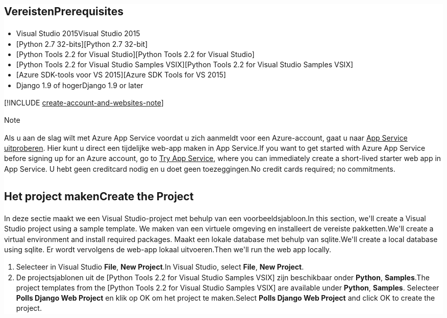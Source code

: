 ## <a name="prerequisites"></a><span data-ttu-id="f4bc5-109">Vereisten</span><span class="sxs-lookup"><span data-stu-id="f4bc5-109">Prerequisites</span></span>
* <span data-ttu-id="f4bc5-110">Visual Studio 2015</span><span class="sxs-lookup"><span data-stu-id="f4bc5-110">Visual Studio 2015</span></span>
* <span data-ttu-id="f4bc5-111">[Python 2.7 32-bits]</span><span class="sxs-lookup"><span data-stu-id="f4bc5-111">[Python 2.7 32-bit]</span></span>
* <span data-ttu-id="f4bc5-112">[Python Tools 2.2 for Visual Studio]</span><span class="sxs-lookup"><span data-stu-id="f4bc5-112">[Python Tools 2.2 for Visual Studio]</span></span>
* <span data-ttu-id="f4bc5-113">[Python Tools 2.2 for Visual Studio Samples VSIX]</span><span class="sxs-lookup"><span data-stu-id="f4bc5-113">[Python Tools 2.2 for Visual Studio Samples VSIX]</span></span>
* <span data-ttu-id="f4bc5-114">[Azure SDK-tools voor VS 2015]</span><span class="sxs-lookup"><span data-stu-id="f4bc5-114">[Azure SDK Tools for VS 2015]</span></span>
* <span data-ttu-id="f4bc5-115">Django 1.9 of hoger</span><span class="sxs-lookup"><span data-stu-id="f4bc5-115">Django 1.9 or later</span></span>

[!INCLUDE [create-account-and-websites-note](../../includes/create-account-and-websites-note.md)]

> [!NOTE]
> <span data-ttu-id="f4bc5-116">Als u aan de slag wilt met Azure App Service voordat u zich aanmeldt voor een Azure-account, gaat u naar [App Service uitproberen](https://azure.microsoft.com/try/app-service/). Hier kunt u direct een tijdelijke web-app maken in App Service.</span><span class="sxs-lookup"><span data-stu-id="f4bc5-116">If you want to get started with Azure App Service before signing up for an Azure account, go to [Try App Service](https://azure.microsoft.com/try/app-service/), where you can immediately create a short-lived starter web app in App Service.</span></span> <span data-ttu-id="f4bc5-117">U hebt geen creditcard nodig en u doet geen toezeggingen.</span><span class="sxs-lookup"><span data-stu-id="f4bc5-117">No credit cards required; no commitments.</span></span>
>
>

## <a name="create-the-project"></a><span data-ttu-id="f4bc5-118">Het project maken</span><span class="sxs-lookup"><span data-stu-id="f4bc5-118">Create the Project</span></span>
<span data-ttu-id="f4bc5-119">In deze sectie maakt we een Visual Studio-project met behulp van een voorbeeldsjabloon.</span><span class="sxs-lookup"><span data-stu-id="f4bc5-119">In this section, we'll create a Visual Studio project using a sample template.</span></span> <span data-ttu-id="f4bc5-120">We maken van een virtuele omgeving en installeert de vereiste pakketten.</span><span class="sxs-lookup"><span data-stu-id="f4bc5-120">We'll create a virtual environment and install required packages.</span></span> <span data-ttu-id="f4bc5-121">Maakt een lokale database met behulp van sqlite.</span><span class="sxs-lookup"><span data-stu-id="f4bc5-121">We'll create a local database using sqlite.</span></span> <span data-ttu-id="f4bc5-122">Er wordt vervolgens de web-app lokaal uitvoeren.</span><span class="sxs-lookup"><span data-stu-id="f4bc5-122">Then we'll run the web app locally.</span></span>

1. <span data-ttu-id="f4bc5-123">Selecteer in Visual Studio **File**, **New Project**.</span><span class="sxs-lookup"><span data-stu-id="f4bc5-123">In Visual Studio, select **File**, **New Project**.</span></span>
2. <span data-ttu-id="f4bc5-124">De projectsjablonen uit de [Python Tools 2.2 for Visual Studio Samples VSIX] zijn beschikbaar onder **Python**, **Samples**.</span><span class="sxs-lookup"><span data-stu-id="f4bc5-124">The project templates from the [Python Tools 2.2 for Visual Studio Samples VSIX] are available under **Python**, **Samples**.</span></span> <span data-ttu-id="f4bc5-125">Selecteer **Polls Django Web Project** en klik op OK om het project te maken.</span><span class="sxs-lookup"><span data-stu-id="f4bc5-125">Select **Polls Django Web Project** and click OK to create the project.</span></span>
